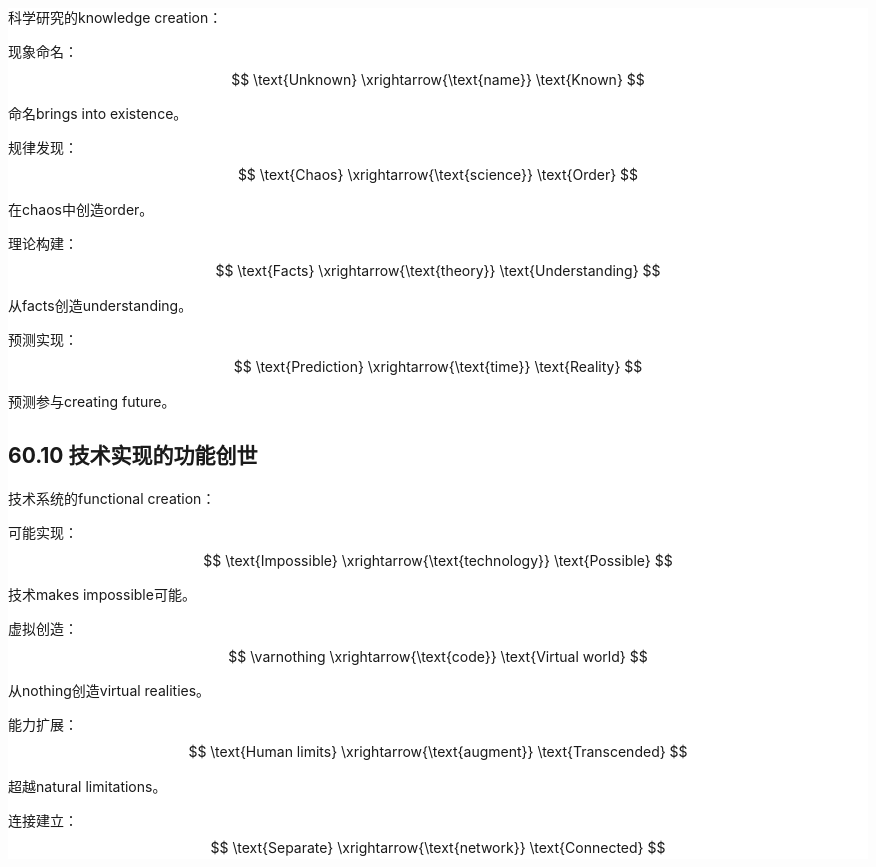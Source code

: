 科学研究的knowledge creation：

现象命名：
$$
\text{Unknown} \xrightarrow{\text{name}} \text{Known}
$$

命名brings into existence。

规律发现：
$$
\text{Chaos} \xrightarrow{\text{science}} \text{Order}
$$

在chaos中创造order。

理论构建：
$$
\text{Facts} \xrightarrow{\text{theory}} \text{Understanding}
$$

从facts创造understanding。

预测实现：
$$
\text{Prediction} \xrightarrow{\text{time}} \text{Reality}
$$

预测参与creating future。

## 60.10 技术实现的功能创世

技术系统的functional creation：

可能实现：
$$
\text{Impossible} \xrightarrow{\text{technology}} \text{Possible}
$$

技术makes impossible可能。

虚拟创造：
$$
\varnothing \xrightarrow{\text{code}} \text{Virtual world}
$$

从nothing创造virtual realities。

能力扩展：
$$
\text{Human limits} \xrightarrow{\text{augment}} \text{Transcended}
$$

超越natural limitations。

连接建立：
$$
\text{Separate} \xrightarrow{\text{network}} \text{Connected}
$$

